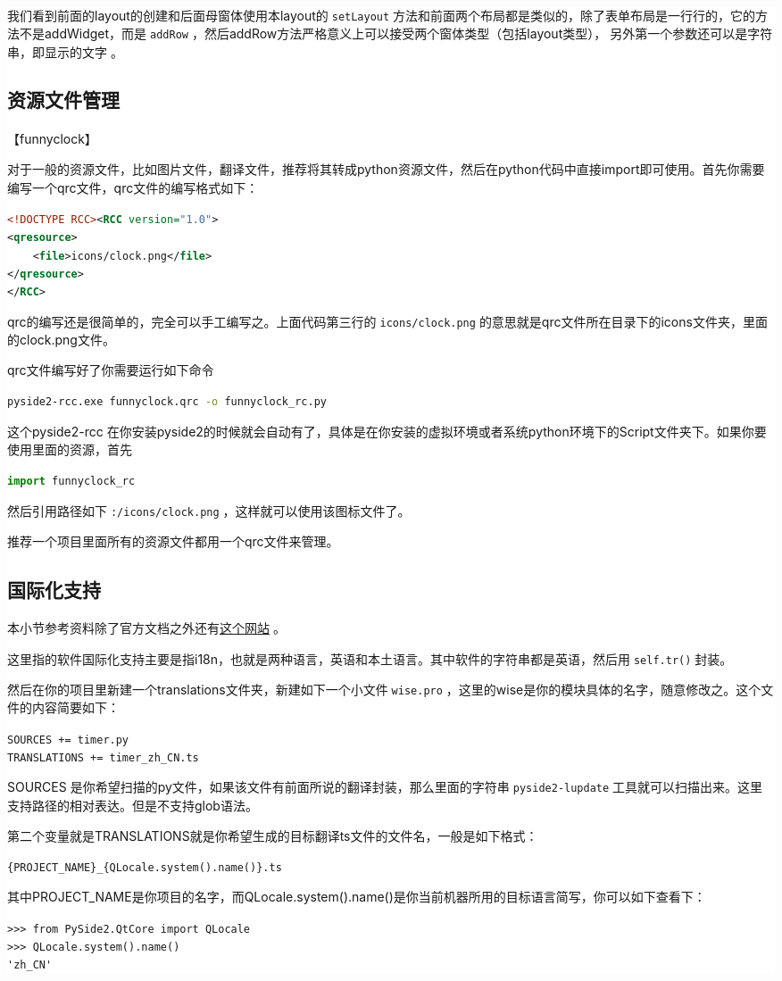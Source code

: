 我们看到前面的layout的创建和后面母窗体使用本layout的 `setLayout` 方法和前面两个布局都是类似的，除了表单布局是一行行的，它的方法不是addWidget，而是 `addRow` ，然后addRow方法严格意义上可以接受两个窗体类型（包括layout类型）， <span class="underline">另外第一个参数还可以是字符串，即显示的文字</span> 。

## 资源文件管理

【funnyclock】

对于一般的资源文件，比如图片文件，翻译文件，推荐将其转成python资源文件，然后在python代码中直接import即可使用。首先你需要编写一个qrc文件，qrc文件的编写格式如下：

```xml
<!DOCTYPE RCC><RCC version="1.0">
<qresource>
    <file>icons/clock.png</file>
</qresource>
</RCC>
```

qrc的编写还是很简单的，完全可以手工编写之。上面代码第三行的 `icons/clock.png` 的意思就是qrc文件所在目录下的icons文件夹，里面的clock.png文件。

qrc文件编写好了你需要运行如下命令

```sh
pyside2-rcc.exe funnyclock.qrc -o funnyclock_rc.py
```

这个pyside2-rcc 在你安装pyside2的时候就会自动有了，具体是在你安装的虚拟环境或者系统python环境下的Script文件夹下。如果你要使用里面的资源，首先

```python
import funnyclock_rc
```

然后引用路径如下  `:/icons/clock.png`  ，这样就可以使用该图标文件了。

推荐一个项目里面所有的资源文件都用一个qrc文件来管理。

## 国际化支持

本小节参考资料除了官方文档之外还有[这个网站](http://plashless.wordpress.com/2014/02/01/internationalizing-python-pyqt-apps/) 。

这里指的软件国际化支持主要是指i18n，也就是两种语言，英语和本土语言。其中软件的字符串都是英语，然后用 `self.tr()` 封装。

然后在你的项目里新建一个translations文件夹，新建如下一个小文件 `wise.pro` ，这里的wise是你的模块具体的名字，随意修改之。这个文件的内容简要如下：

```text
SOURCES += timer.py
TRANSLATIONS += timer_zh_CN.ts
```

SOURCES 是你希望扫描的py文件，如果该文件有前面所说的翻译封装，那么里面的字符串 `pyside2-lupdate` 工具就可以扫描出来。这里支持路径的相对表达。但是不支持glob语法。

第二个变量就是TRANSLATIONS就是你希望生成的目标翻译ts文件的文件名，一般是如下格式：

```text
{PROJECT_NAME}_{QLocale.system().name()}.ts
```

其中PROJECT\_NAME是你项目的名字，而QLocale.system().name()是你当前机器所用的目标语言简写，你可以如下查看下：

```text
>>> from PySide2.QtCore import QLocale
>>> QLocale.system().name()
'zh_CN'
```
